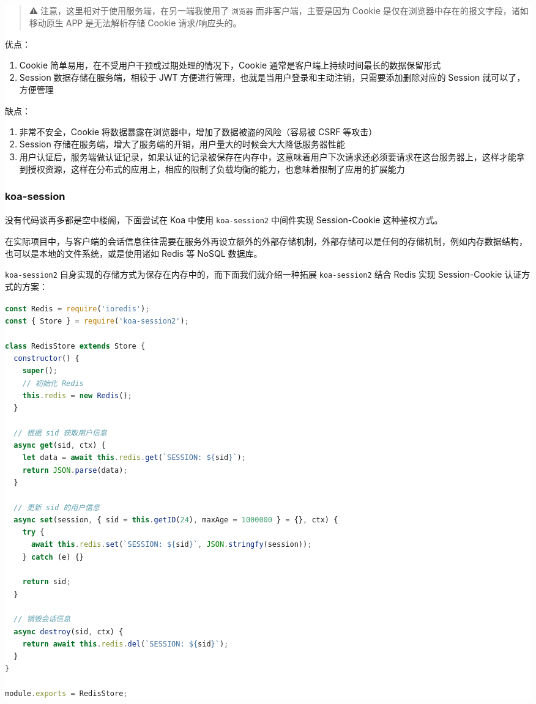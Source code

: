 > ⚠️ 注意，这里相对于使用服务端，在另一端我使用了 `浏览器` 而非客户端，主要是因为 Cookie 是仅在浏览器中存在的报文字段，诸如移动原生 APP 是无法解析存储 Cookie 请求/响应头的。

优点：

1. Cookie 简单易用，在不受用户干预或过期处理的情况下，Cookie 通常是客户端上持续时间最长的数据保留形式
2. Session 数据存储在服务端，相较于 JWT 方便进行管理，也就是当用户登录和主动注销，只需要添加删除对应的 Session 就可以了，方便管理

缺点：

1. 非常不安全，Cookie 将数据暴露在浏览器中，增加了数据被盗的风险（容易被 CSRF 等攻击）
2. Session 存储在服务端，增大了服务端的开销，用户量大的时候会大大降低服务器性能
3. 用户认证后，服务端做认证记录，如果认证的记录被保存在内存中，这意味着用户下次请求还必须要请求在这台服务器上，这样才能拿到授权资源，这样在分布式的应用上，相应的限制了负载均衡的能力，也意味着限制了应用的扩展能力

### koa-session

没有代码谈再多都是空中楼阁，下面尝试在 Koa 中使用 `koa-session2` 中间件实现 Session-Cookie 这种鉴权方式。

在实际项目中，与客户端的会话信息往往需要在服务外再设立额外的外部存储机制，外部存储可以是任何的存储机制，例如内存数据结构，也可以是本地的文件系统，或是使用诸如 Redis 等 NoSQL 数据库。

`koa-session2` 自身实现的存储方式为保存在内存中的，而下面我们就介绍一种拓展 `koa-session2` 结合 Redis 实现 Session-Cookie 认证方式的方案：

```js
const Redis = require('ioredis');
const { Store } = require('koa-session2');

class RedisStore extends Store {
  constructor() {
    super();
    // 初始化 Redis
    this.redis = new Redis();
  }

  // 根据 sid 获取用户信息
  async get(sid, ctx) {
    let data = await this.redis.get(`SESSION: ${sid}`);
    return JSON.parse(data);
  }

  // 更新 sid 的用户信息
  async set(session, { sid = this.getID(24), maxAge = 1000000 } = {}, ctx) {
    try {
      await this.redis.set(`SESSION: ${sid}`, JSON.stringfy(session));
    } catch (e) {}

    return sid;
  }

  // 销毁会话信息
  async destroy(sid, ctx) {
    return await this.redis.del(`SESSION: ${sid}`);
  }
}

module.exports = RedisStore;
```
